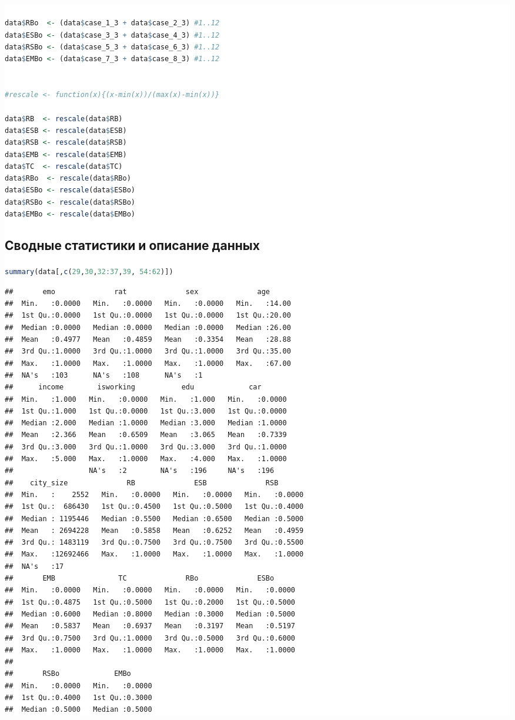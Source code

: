 ```r

data$RBo  <- (data$case_1_3 + data$case_2_3) #1..12
data$ESBo <- (data$case_3_3 + data$case_4_3) #1..12
data$RSBo <- (data$case_5_3 + data$case_6_3) #1..12
data$EMBo <- (data$case_7_3 + data$case_8_3) #1..12


#rescale <- function(x){(x-min(x))/(max(x)-min(x))}

data$RB  <- rescale(data$RB)
data$ESB <- rescale(data$ESB)
data$RSB <- rescale(data$RSB)
data$EMB <- rescale(data$EMB)
data$TC  <- rescale(data$TC)
data$RBo  <- rescale(data$RBo)
data$ESBo <- rescale(data$ESBo)
data$RSBo <- rescale(data$RSBo)
data$EMBo <- rescale(data$EMBo)
```


## Сводные статистики и описание данных


```r
summary(data[,c(29,30,32:37,39, 54:62)])
```

```
##       emo              rat              sex              age       
##  Min.   :0.0000   Min.   :0.0000   Min.   :0.0000   Min.   :14.00  
##  1st Qu.:0.0000   1st Qu.:0.0000   1st Qu.:0.0000   1st Qu.:20.00  
##  Median :0.0000   Median :0.0000   Median :0.0000   Median :26.00  
##  Mean   :0.4977   Mean   :0.4859   Mean   :0.3354   Mean   :28.88  
##  3rd Qu.:1.0000   3rd Qu.:1.0000   3rd Qu.:1.0000   3rd Qu.:35.00  
##  Max.   :1.0000   Max.   :1.0000   Max.   :1.0000   Max.   :67.00  
##  NA's   :103      NA's   :108      NA's   :1                       
##      income        isworking           edu             car        
##  Min.   :1.000   Min.   :0.0000   Min.   :1.000   Min.   :0.0000  
##  1st Qu.:1.000   1st Qu.:0.0000   1st Qu.:3.000   1st Qu.:0.0000  
##  Median :2.000   Median :1.0000   Median :3.000   Median :1.0000  
##  Mean   :2.366   Mean   :0.6509   Mean   :3.065   Mean   :0.7339  
##  3rd Qu.:3.000   3rd Qu.:1.0000   3rd Qu.:3.000   3rd Qu.:1.0000  
##  Max.   :5.000   Max.   :1.0000   Max.   :4.000   Max.   :1.0000  
##                  NA's   :2        NA's   :196     NA's   :196     
##    city_size              RB              ESB              RSB        
##  Min.   :    2552   Min.   :0.0000   Min.   :0.0000   Min.   :0.0000  
##  1st Qu.:  686430   1st Qu.:0.4500   1st Qu.:0.5000   1st Qu.:0.4000  
##  Median : 1195446   Median :0.5500   Median :0.6500   Median :0.5000  
##  Mean   : 2694228   Mean   :0.5858   Mean   :0.6252   Mean   :0.4959  
##  3rd Qu.: 1483119   3rd Qu.:0.7500   3rd Qu.:0.7500   3rd Qu.:0.5500  
##  Max.   :12692466   Max.   :1.0000   Max.   :1.0000   Max.   :1.0000  
##  NA's   :17                                                           
##       EMB               TC              RBo              ESBo       
##  Min.   :0.0000   Min.   :0.0000   Min.   :0.0000   Min.   :0.0000  
##  1st Qu.:0.4875   1st Qu.:0.5000   1st Qu.:0.2000   1st Qu.:0.5000  
##  Median :0.6000   Median :0.8000   Median :0.3000   Median :0.5000  
##  Mean   :0.5837   Mean   :0.6937   Mean   :0.3197   Mean   :0.5197  
##  3rd Qu.:0.7500   3rd Qu.:1.0000   3rd Qu.:0.5000   3rd Qu.:0.6000  
##  Max.   :1.0000   Max.   :1.0000   Max.   :1.0000   Max.   :1.0000  
##                                                                     
##       RSBo             EMBo       
##  Min.   :0.0000   Min.   :0.0000  
##  1st Qu.:0.4000   1st Qu.:0.3000  
##  Median :0.5000   Median :0.5000  
```